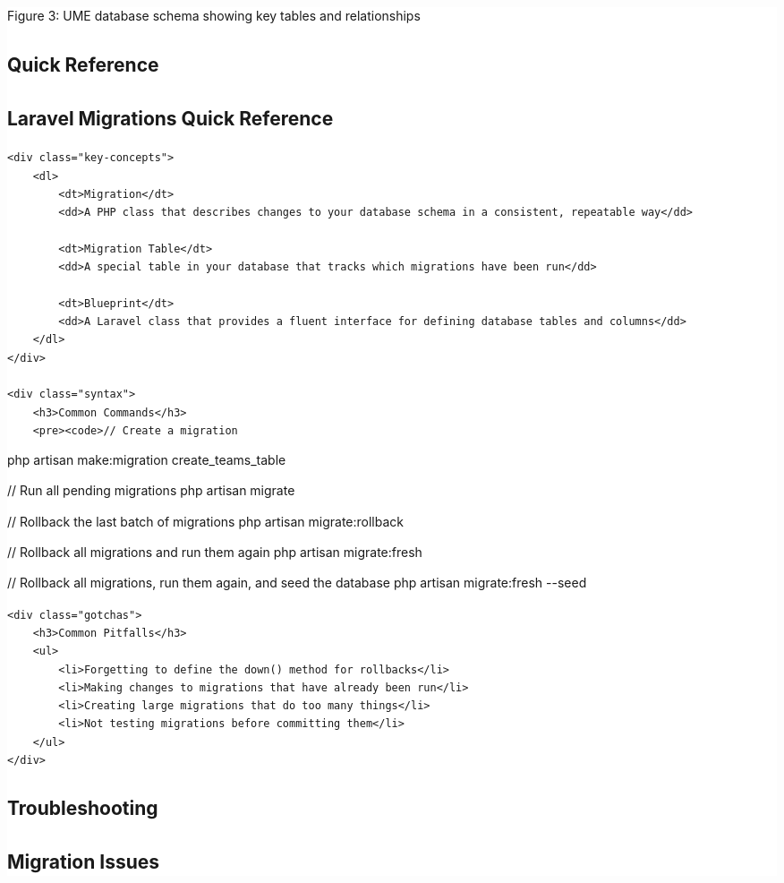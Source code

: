 <div class="mermaid-caption">Figure 3: UME database schema showing key tables and relationships</div>

## Quick Reference

<div class="quick-reference">
    <h2>Laravel Migrations Quick Reference</h2>

    <div class="key-concepts">
        <dl>
            <dt>Migration</dt>
            <dd>A PHP class that describes changes to your database schema in a consistent, repeatable way</dd>

            <dt>Migration Table</dt>
            <dd>A special table in your database that tracks which migrations have been run</dd>

            <dt>Blueprint</dt>
            <dd>A Laravel class that provides a fluent interface for defining database tables and columns</dd>
        </dl>
    </div>

    <div class="syntax">
        <h3>Common Commands</h3>
        <pre><code>// Create a migration
php artisan make:migration create_teams_table

// Run all pending migrations
php artisan migrate

// Rollback the last batch of migrations
php artisan migrate:rollback

// Rollback all migrations and run them again
php artisan migrate:fresh

// Rollback all migrations, run them again, and seed the database
php artisan migrate:fresh --seed</code></pre>
    </div>

    <div class="gotchas">
        <h3>Common Pitfalls</h3>
        <ul>
            <li>Forgetting to define the down() method for rollbacks</li>
            <li>Making changes to migrations that have already been run</li>
            <li>Creating large migrations that do too many things</li>
            <li>Not testing migrations before committing them</li>
        </ul>
    </div>
</div>

## Troubleshooting

<div class="troubleshooting-guide">
    <h2>Migration Issues</h2>
